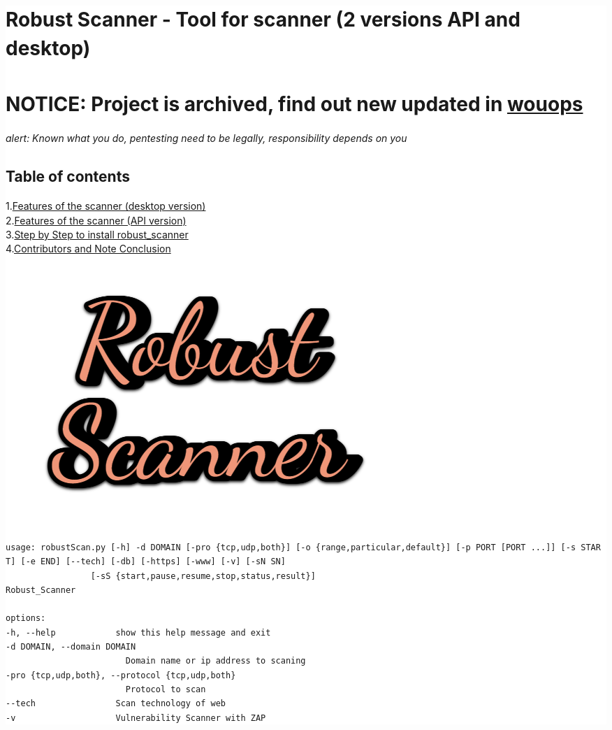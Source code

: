 # Robust Scanner - Tool for scanner (2 versions API and desktop)

# NOTICE: Project is archived, find out new updated in [wouops](https://github.com/Xeus-Territory/wouops)

*alert: Known what you do, pentesting need to be legally, responsibility depends on you*
## Table of contents
1.[Features of the scanner (desktop version)](#features-of-the-scanner-desktop-version-collision)<br>
2.[Features of the scanner (API version)](#features-of-the-scanner-api-version-stars)<br>
3.[Step by Step to install robust_scanner](#step-by-step-to-install-robust_scanner)<br>
4.[Contributors and Note Conclusion](#note)<br>
![Alt text](inkpx-word-art.png)

    usage: robustScan.py [-h] -d DOMAIN [-pro {tcp,udp,both}] [-o {range,particular,default}] [-p PORT [PORT ...]] [-s START] [-e END] [--tech] [-db] [-https] [-www] [-v] [-sN SN]
                     [-sS {start,pause,resume,stop,status,result}]
    Robust_Scanner

    options:
    -h, --help            show this help message and exit
    -d DOMAIN, --domain DOMAIN
                            Domain name or ip address to scaning
    -pro {tcp,udp,both}, --protocol {tcp,udp,both}
                            Protocol to scan
    --tech                Scan technology of web
    -v                    Vulnerability Scanner with ZAP
